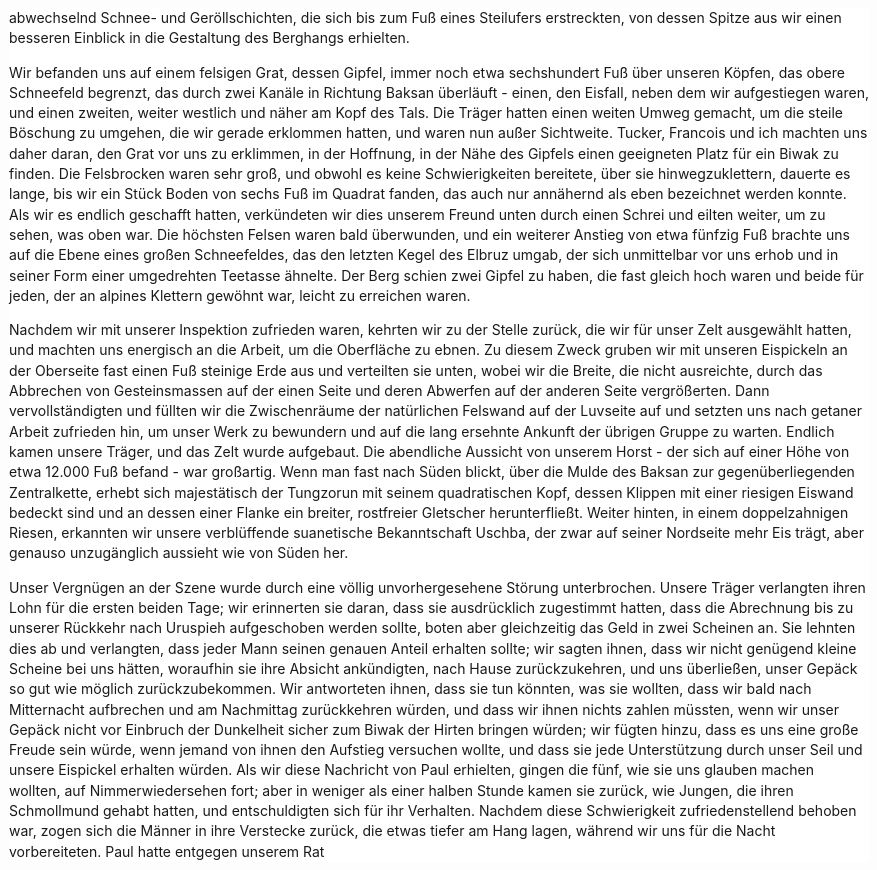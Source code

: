 abwechselnd Schnee- und Geröllschichten, die sich bis zum Fuß eines Steilufers
erstreckten, von dessen Spitze aus wir einen besseren Einblick in die Gestaltung
des Berghangs erhielten.

Wir befanden uns auf einem felsigen Grat, dessen Gipfel, immer noch etwa
sechshundert Fuß über unseren Köpfen, das obere Schneefeld begrenzt, das durch
zwei Kanäle in Richtung Baksan überläuft - einen, den Eisfall, neben dem wir
aufgestiegen waren, und einen zweiten, weiter westlich und näher am Kopf des
Tals. Die Träger hatten einen weiten Umweg gemacht, um die steile Böschung zu
umgehen, die wir gerade erklommen hatten, und waren nun außer Sichtweite.
Tucker, Francois und ich machten uns daher daran, den Grat vor uns zu erklimmen,
in der Hoffnung, in der Nähe des Gipfels einen geeigneten Platz für ein Biwak zu
finden. Die Felsbrocken waren sehr groß, und obwohl es keine Schwierigkeiten
bereitete, über sie hinwegzuklettern, dauerte es lange, bis wir ein Stück Boden
von sechs Fuß im Quadrat fanden, das auch nur annähernd als eben bezeichnet
werden konnte. Als wir es endlich geschafft hatten, verkündeten wir dies unserem
Freund unten durch einen Schrei und eilten weiter, um zu sehen, was oben war.
Die höchsten Felsen waren bald überwunden, und ein weiterer Anstieg von etwa
fünfzig Fuß brachte uns auf die Ebene eines großen Schneefeldes, das den letzten
Kegel des Elbruz umgab, der sich unmittelbar vor uns erhob und in seiner Form
einer umgedrehten Teetasse ähnelte. Der Berg schien zwei Gipfel zu haben, die
fast gleich hoch waren und beide für jeden, der an alpines Klettern gewöhnt war,
leicht zu erreichen waren.

Nachdem wir mit unserer Inspektion zufrieden waren, kehrten wir zu der Stelle
zurück, die wir für unser Zelt ausgewählt hatten, und machten uns energisch an
die Arbeit, um die Oberfläche zu ebnen. Zu diesem Zweck gruben wir mit unseren
Eispickeln an der Oberseite fast einen Fuß steinige Erde aus und verteilten sie
unten, wobei wir die Breite, die nicht ausreichte, durch das Abbrechen von
Gesteinsmassen auf der einen Seite und deren Abwerfen auf der anderen Seite
vergrößerten. Dann vervollständigten und füllten wir die Zwischenräume der
natürlichen Felswand auf der Luvseite auf und setzten uns nach getaner Arbeit
zufrieden hin, um unser Werk zu bewundern und auf die lang ersehnte Ankunft der
übrigen Gruppe zu warten. Endlich kamen unsere Träger, und das Zelt wurde
aufgebaut. Die abendliche Aussicht von unserem Horst - der sich auf einer Höhe
von etwa 12.000 Fuß befand - war großartig. Wenn man fast nach Süden blickt,
über die Mulde des Baksan zur gegenüberliegenden Zentralkette, erhebt sich
majestätisch der Tungzorun mit seinem quadratischen Kopf, dessen Klippen mit
einer riesigen Eiswand bedeckt sind und an dessen einer Flanke ein breiter,
rostfreier Gletscher herunterfließt. Weiter hinten, in einem doppelzahnigen
Riesen, erkannten wir unsere verblüffende suanetische Bekanntschaft Uschba, der
zwar auf seiner Nordseite mehr Eis trägt, aber genauso unzugänglich aussieht wie
von Süden her.

Unser Vergnügen an der Szene wurde durch eine völlig unvorhergesehene Störung
unterbrochen. Unsere Träger verlangten ihren Lohn für die ersten beiden Tage;
wir erinnerten sie daran, dass sie ausdrücklich zugestimmt hatten, dass die
Abrechnung bis zu unserer Rückkehr nach Uruspieh aufgeschoben werden sollte,
boten aber gleichzeitig das Geld in zwei Scheinen an. Sie lehnten dies ab und
verlangten, dass jeder Mann seinen genauen Anteil erhalten sollte; wir sagten
ihnen, dass wir nicht genügend kleine Scheine bei uns hätten, woraufhin sie ihre
Absicht ankündigten, nach Hause zurückzukehren, und uns überließen, unser Gepäck
so gut wie möglich zurückzubekommen. Wir antworteten ihnen, dass sie tun
könnten, was sie wollten, dass wir bald nach Mitternacht aufbrechen und am
Nachmittag zurückkehren würden, und dass wir ihnen nichts zahlen müssten, wenn
wir unser Gepäck nicht vor Einbruch der Dunkelheit sicher zum Biwak der Hirten
bringen würden; wir fügten hinzu, dass es uns eine große Freude sein würde, wenn
jemand von ihnen den Aufstieg versuchen wollte, und dass sie jede Unterstützung
durch unser Seil und unsere Eispickel erhalten würden. Als wir diese Nachricht
von Paul erhielten, gingen die fünf, wie sie uns glauben machen wollten, auf
Nimmerwiedersehen fort; aber in weniger als einer halben Stunde kamen sie
zurück, wie Jungen, die ihren Schmollmund gehabt hatten, und entschuldigten sich
für ihr Verhalten. Nachdem diese Schwierigkeit zufriedenstellend behoben war,
zogen sich die Männer in ihre Verstecke zurück, die etwas tiefer am Hang lagen,
während wir uns für die Nacht vorbereiteten. Paul hatte entgegen unserem Rat